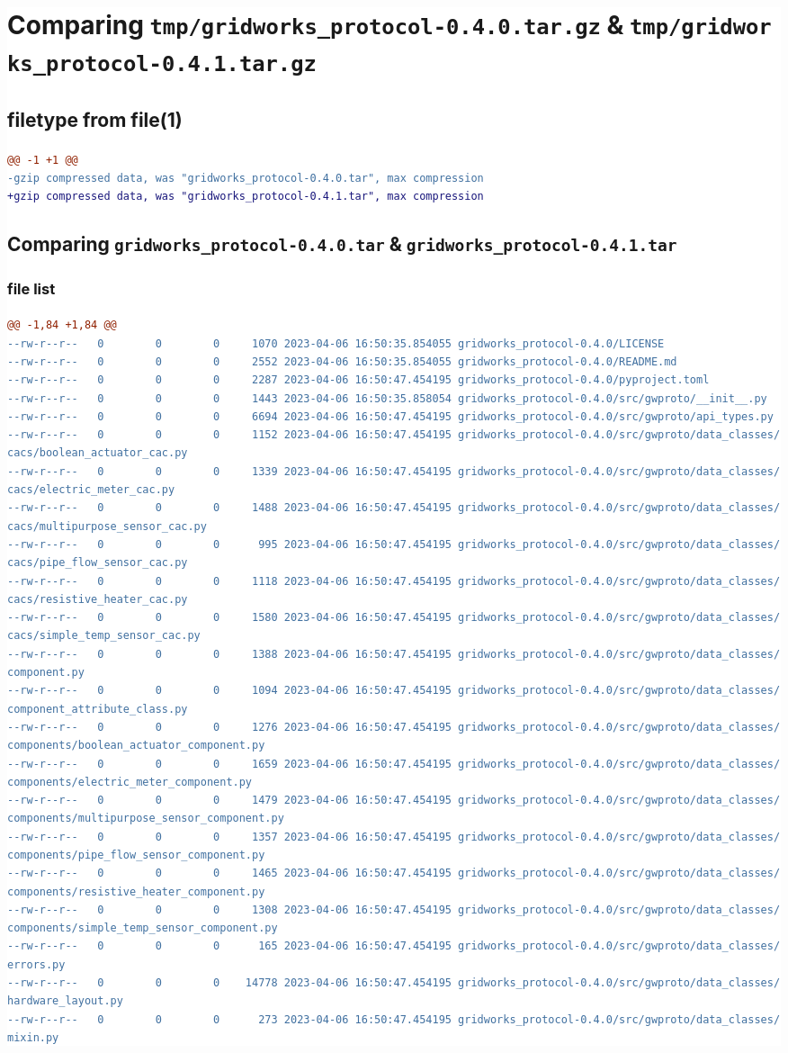 # Comparing `tmp/gridworks_protocol-0.4.0.tar.gz` & `tmp/gridworks_protocol-0.4.1.tar.gz`

## filetype from file(1)

```diff
@@ -1 +1 @@
-gzip compressed data, was "gridworks_protocol-0.4.0.tar", max compression
+gzip compressed data, was "gridworks_protocol-0.4.1.tar", max compression
```

## Comparing `gridworks_protocol-0.4.0.tar` & `gridworks_protocol-0.4.1.tar`

### file list

```diff
@@ -1,84 +1,84 @@
--rw-r--r--   0        0        0     1070 2023-04-06 16:50:35.854055 gridworks_protocol-0.4.0/LICENSE
--rw-r--r--   0        0        0     2552 2023-04-06 16:50:35.854055 gridworks_protocol-0.4.0/README.md
--rw-r--r--   0        0        0     2287 2023-04-06 16:50:47.454195 gridworks_protocol-0.4.0/pyproject.toml
--rw-r--r--   0        0        0     1443 2023-04-06 16:50:35.858054 gridworks_protocol-0.4.0/src/gwproto/__init__.py
--rw-r--r--   0        0        0     6694 2023-04-06 16:50:47.454195 gridworks_protocol-0.4.0/src/gwproto/api_types.py
--rw-r--r--   0        0        0     1152 2023-04-06 16:50:47.454195 gridworks_protocol-0.4.0/src/gwproto/data_classes/cacs/boolean_actuator_cac.py
--rw-r--r--   0        0        0     1339 2023-04-06 16:50:47.454195 gridworks_protocol-0.4.0/src/gwproto/data_classes/cacs/electric_meter_cac.py
--rw-r--r--   0        0        0     1488 2023-04-06 16:50:47.454195 gridworks_protocol-0.4.0/src/gwproto/data_classes/cacs/multipurpose_sensor_cac.py
--rw-r--r--   0        0        0      995 2023-04-06 16:50:47.454195 gridworks_protocol-0.4.0/src/gwproto/data_classes/cacs/pipe_flow_sensor_cac.py
--rw-r--r--   0        0        0     1118 2023-04-06 16:50:47.454195 gridworks_protocol-0.4.0/src/gwproto/data_classes/cacs/resistive_heater_cac.py
--rw-r--r--   0        0        0     1580 2023-04-06 16:50:47.454195 gridworks_protocol-0.4.0/src/gwproto/data_classes/cacs/simple_temp_sensor_cac.py
--rw-r--r--   0        0        0     1388 2023-04-06 16:50:47.454195 gridworks_protocol-0.4.0/src/gwproto/data_classes/component.py
--rw-r--r--   0        0        0     1094 2023-04-06 16:50:47.454195 gridworks_protocol-0.4.0/src/gwproto/data_classes/component_attribute_class.py
--rw-r--r--   0        0        0     1276 2023-04-06 16:50:47.454195 gridworks_protocol-0.4.0/src/gwproto/data_classes/components/boolean_actuator_component.py
--rw-r--r--   0        0        0     1659 2023-04-06 16:50:47.454195 gridworks_protocol-0.4.0/src/gwproto/data_classes/components/electric_meter_component.py
--rw-r--r--   0        0        0     1479 2023-04-06 16:50:47.454195 gridworks_protocol-0.4.0/src/gwproto/data_classes/components/multipurpose_sensor_component.py
--rw-r--r--   0        0        0     1357 2023-04-06 16:50:47.454195 gridworks_protocol-0.4.0/src/gwproto/data_classes/components/pipe_flow_sensor_component.py
--rw-r--r--   0        0        0     1465 2023-04-06 16:50:47.454195 gridworks_protocol-0.4.0/src/gwproto/data_classes/components/resistive_heater_component.py
--rw-r--r--   0        0        0     1308 2023-04-06 16:50:47.454195 gridworks_protocol-0.4.0/src/gwproto/data_classes/components/simple_temp_sensor_component.py
--rw-r--r--   0        0        0      165 2023-04-06 16:50:47.454195 gridworks_protocol-0.4.0/src/gwproto/data_classes/errors.py
--rw-r--r--   0        0        0    14778 2023-04-06 16:50:47.454195 gridworks_protocol-0.4.0/src/gwproto/data_classes/hardware_layout.py
--rw-r--r--   0        0        0      273 2023-04-06 16:50:47.454195 gridworks_protocol-0.4.0/src/gwproto/data_classes/mixin.py
```